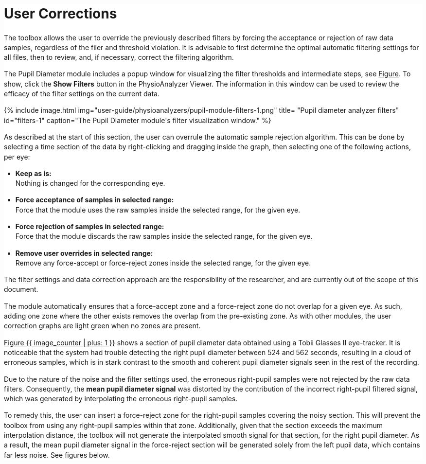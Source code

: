 # User Corrections #
The toolbox allows the user to override the previously described filters by forcing the acceptance or rejection of raw data samples, regardless of the filer and threshold violation. It is advisable to first determine the optimal automatic filtering settings for all files, then to review, and, if necessary, correct the filtering algorithm.

The Pupil Diameter module includes a popup window for visualizing the filter thresholds and intermediate steps, see [Figure](#filters-1). To show, click the **Show Filters** button in the PhysioAnalyzer Viewer. The information in this window can be used to review the efficacy of the filter settings on the current data.

{% include image.html
    img="user-guide/physioanalyzers/pupil-module-filters-1.png"
    title= "Pupil diameter analyzer filters"
    id="filters-1"
    caption="The Pupil Diameter module's filter visualization window." %}

As described at the start of this section, the user can overrule the automatic sample rejection algorithm. This can be done by selecting a time section of the data by right-clicking and dragging inside the graph, then selecting one of the following actions, per eye:

 - **Keep as is:**  
    Nothing is changed for the corresponding eye.

 - **Force acceptance of samples in selected range:**  
    Force that the module uses the raw samples inside the selected range, for the given eye. 

 - **Force rejection of samples in selected range:**  
    Force that the module discards the raw samples inside the selected range, for the given eye. 

 - **Remove user overrides in selected range:**  
    Remove any force-accept or force-reject zones inside the selected range, for the given eye. 

The filter settings and data correction approach are the responsibility of the researcher, and are currently out of the scope of this document.

The module automatically ensures that a force-accept zone and a force-reject zone do not overlap for a given eye. As such, adding one zone where the other exists removes the overlap from the pre-existing zone. As with other modules, the user correction graphs are light green when no zones are present.

[Figure {{ image_counter | plus: 1 }}](#correction-1) shows a section of pupil diameter data obtained using a Tobii Glasses II eye-tracker. It is noticeable that the system had trouble detecting the right pupil diameter between 524 and 562 seconds, resulting in a cloud of erroneous samples, which is in stark contrast to the smooth and coherent pupil diameter signals seen in the rest of the recording.

Due to the nature of the noise and the filter settings used, the erroneous right-pupil samples were not rejected by the raw data filters. Consequently, the **mean pupil diameter signal** was distorted by the contribution of the incorrect right-pupil filtered signal, which was generated by interpolating the erroneous right-pupil samples.

To remedy this, the user can insert a force-reject zone for the right-pupil samples covering the noisy section. This will prevent the toolbox from using any right-pupil samples within that zone. Additionally, given that the section exceeds the maximum interpolation distance, the toolbox will not generate the interpolated smooth signal for that section, for the right pupil diameter. As a result, the mean pupil diameter signal in the force-reject section will be generated solely from the left pupil data, which contains far less noise. See figures below.

